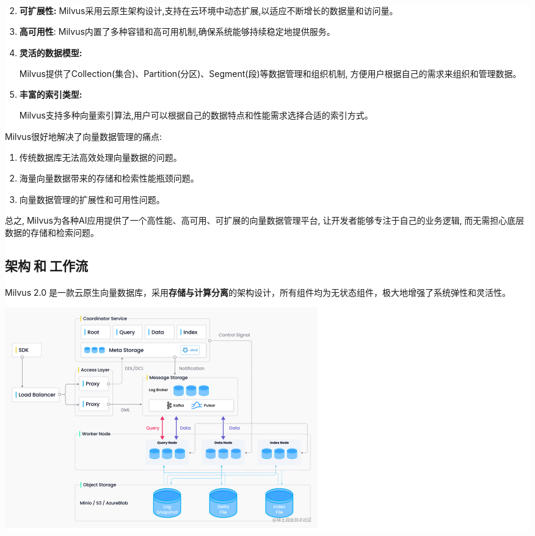 2. **可扩展性:** Milvus采用云原生架构设计,支持在云环境中动态扩展,以适应不断增长的数据量和访问量。

3. **高可用性**: Milvus内置了多种容错和高可用机制,确保系统能够持续稳定地提供服务。

4. **灵活的数据模型:** 

   Milvus提供了Collection(集合)、Partition(分区)、Segment(段)等数据管理和组织机制, 方便用户根据自己的需求来组织和管理数据。

5. **丰富的索引类型:**

   Milvus支持多种向量索引算法,用户可以根据自己的数据特点和性能需求选择合适的索引方式。

Milvus很好地解决了向量数据管理的痛点:

1. 传统数据库无法高效处理向量数据的问题。

2. 海量向量数据带来的存储和检索性能瓶颈问题。

3. 向量数据管理的扩展性和可用性问题。


总之, Milvus为各种AI应用提供了一个高性能、高可用、可扩展的向量数据管理平台, 让开发者能够专注于自己的业务逻辑, 而无需担心底层数据的存储和检索问题。

## 架构 和 工作流

Milvus 2.0 是一款云原生向量数据库，采用**存储与计算分离**的架构设计，所有组件均为无状态组件，极大地增强了系统弹性和灵活性。

<img src="assets/v2-0b95d276c7de0888655daa8e23d479fd_r.jpg" alt="img" style="zoom:50%;" />
